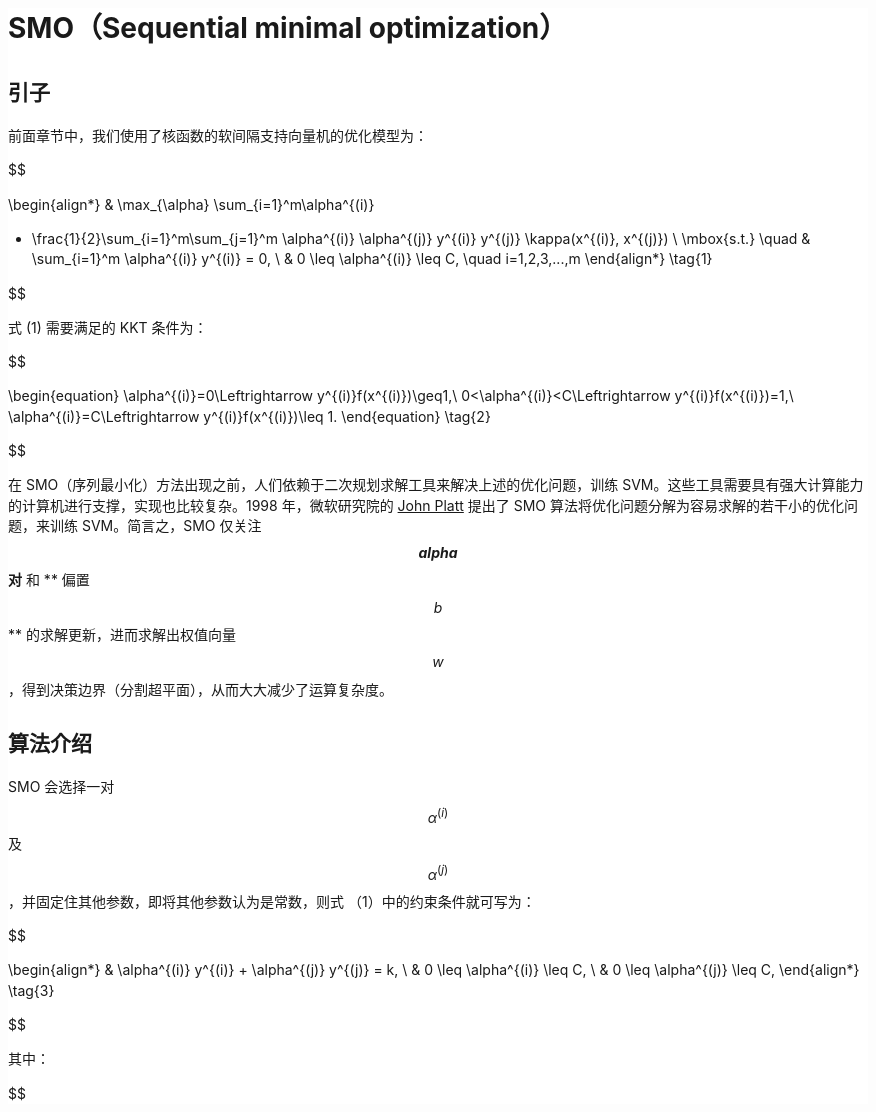 SMO（Sequential minimal optimization）
=============

引子
-------

前面章节中，我们使用了核函数的软间隔支持向量机的优化模型为：

$$

\begin{align*}
& \max_{\alpha} \sum_{i=1}^m\alpha^{(i)}
- \frac{1}{2}\sum_{i=1}^m\sum_{j=1}^m \alpha^{(i)} \alpha^{(j)} y^{(i)} y^{(j)} \kappa(x^{(i)}, x^{(j)}) \\
\mbox{s.t.} \quad & \sum_{i=1}^m \alpha^{(i)} y^{(i)} = 0, \\
& 0 \leq \alpha^{(i)} \leq C, \quad i=1,2,3,...,m
\end{align*}
\tag{1}

$$

式 (1) 需要满足的 KKT 条件为：

$$

\begin{equation}
\alpha^{(i)}=0\Leftrightarrow y^{(i)}f(x^{(i)})\geq1,\\
0<\alpha^{(i)}<C\Leftrightarrow y^{(i)}f(x^{(i)})=1,\\
\alpha^{(i)}=C\Leftrightarrow y^{(i)}f(x^{(i)})\leq 1.
\end{equation}
\tag{2}

$$

在 SMO（序列最小化）方法出现之前，人们依赖于二次规划求解工具来解决上述的优化问题，训练 SVM。这些工具需要具有强大计算能力的计算机进行支撑，实现也比较复杂。1998 年，微软研究院的 [John Platt](https://www.gitbook.com/book/yoyoyohamapi/undersercore-analysis/discussions?state=closed) 提出了 SMO 算法将优化问题分解为容易求解的若干小的优化问题，来训练 SVM。简言之，SMO 仅关注 **$$alpha$$ 对** 和 ** 偏置 $$b$$ **  的求解更新，进而求解出权值向量 $$w$$，得到决策边界（分割超平面），从而大大减少了运算复杂度。


算法介绍
----------

SMO 会选择一对 $$\alpha^{(i)}$$ 及 $$\alpha^{(j)}$$，并固定住其他参数，即将其他参数认为是常数，则式 （1）中的约束条件就可写为：

$$

\begin{align*}
& \alpha^{(i)} y^{(i)} + \alpha^{(j)} y^{(j)} = k, \\
& 0 \leq \alpha^{(i)} \leq C, \\
& 0 \leq \alpha^{(j)} \leq C,
\end{align*}
\tag{3}

$$

其中：

$$
